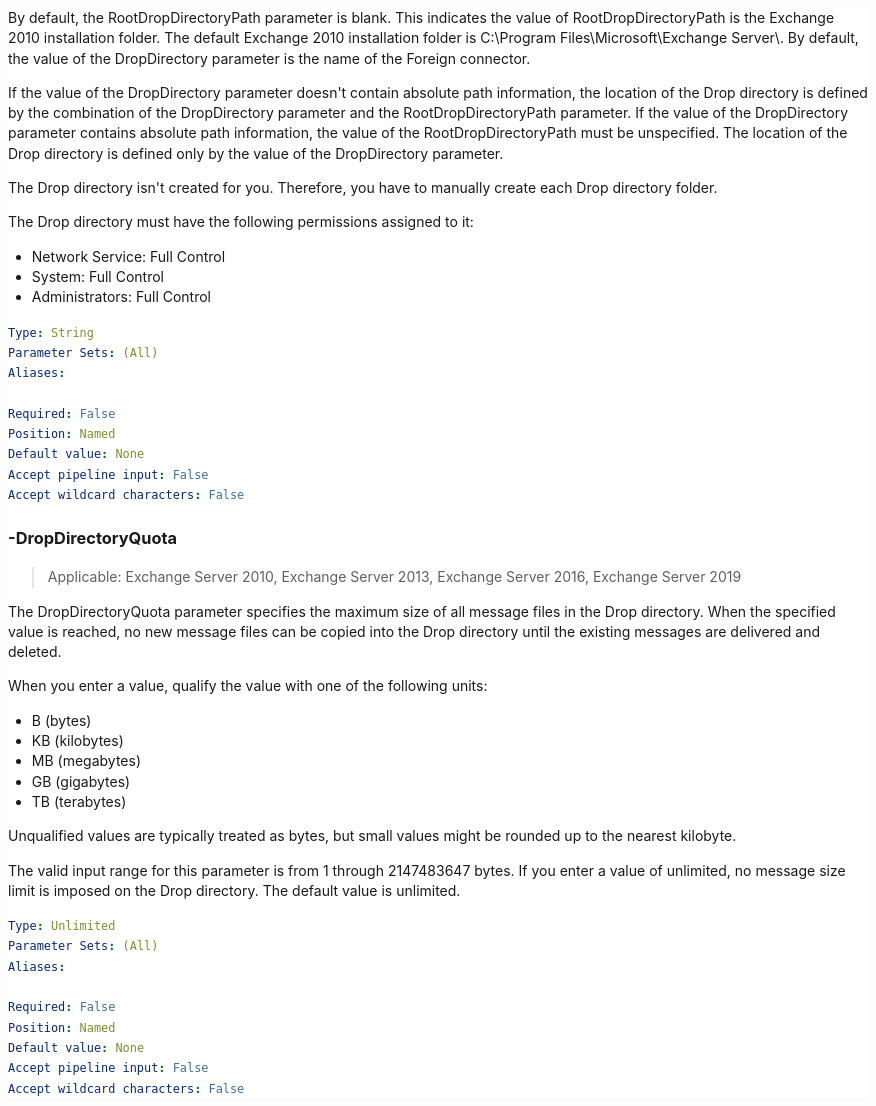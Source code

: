 By default, the RootDropDirectoryPath parameter is blank. This indicates the value of RootDropDirectoryPath is the Exchange 2010 installation folder. The default Exchange 2010 installation folder is C:\\Program Files\\Microsoft\\Exchange Server\\. By default, the value of the DropDirectory parameter is the name of the Foreign connector.

If the value of the DropDirectory parameter doesn't contain absolute path information, the location of the Drop directory is defined by the combination of the DropDirectory parameter and the RootDropDirectoryPath parameter. If the value of the DropDirectory parameter contains absolute path information, the value of the RootDropDirectoryPath must be unspecified. The location of the Drop directory is defined only by the value of the DropDirectory parameter.

The Drop directory isn't created for you. Therefore, you have to manually create each Drop directory folder.

The Drop directory must have the following permissions assigned to it:

- Network Service: Full Control
- System: Full Control
- Administrators: Full Control

```yaml
Type: String
Parameter Sets: (All)
Aliases:

Required: False
Position: Named
Default value: None
Accept pipeline input: False
Accept wildcard characters: False
```

### -DropDirectoryQuota

> Applicable: Exchange Server 2010, Exchange Server 2013, Exchange Server 2016, Exchange Server 2019

The DropDirectoryQuota parameter specifies the maximum size of all message files in the Drop directory. When the specified value is reached, no new message files can be copied into the Drop directory until the existing messages are delivered and deleted.

When you enter a value, qualify the value with one of the following units:

- B (bytes)
- KB (kilobytes)
- MB (megabytes)
- GB (gigabytes)
- TB (terabytes)

Unqualified values are typically treated as bytes, but small values might be rounded up to the nearest kilobyte.

The valid input range for this parameter is from 1 through 2147483647 bytes. If you enter a value of unlimited, no message size limit is imposed on the Drop directory. The default value is unlimited.

```yaml
Type: Unlimited
Parameter Sets: (All)
Aliases:

Required: False
Position: Named
Default value: None
Accept pipeline input: False
Accept wildcard characters: False
```
